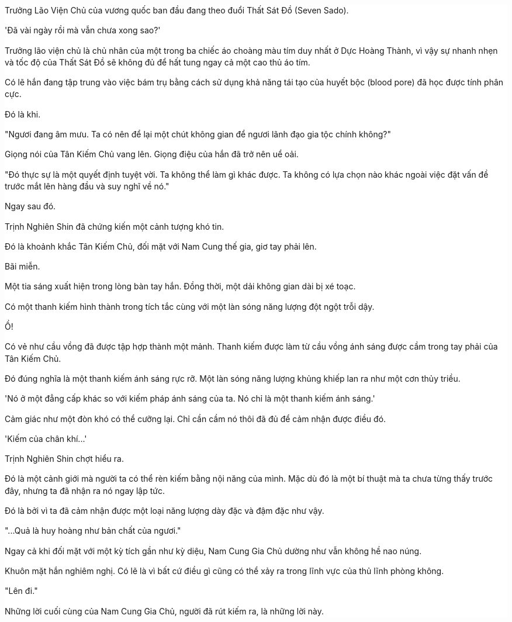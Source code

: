 Trưởng Lão Viện Chủ của vương quốc ban đầu đang theo đuổi Thất Sát Đồ (Seven Sado).

'Đã vài ngày rồi mà vẫn chưa xong sao?'

Trưởng lão viện chủ là chủ nhân của một trong ba chiếc áo choàng màu tím duy nhất ở Dực Hoàng Thành, vì vậy sự nhanh nhẹn và tốc độ của Thất Sát Đồ sẽ không đủ để hất tung ngay cả một cao thủ áo tím.

Có lẽ hắn đang tập trung vào việc bám trụ bằng cách sử dụng khả năng tái tạo của huyết bộc (blood pore) đã học được tính phân cực.

Đó là khi.

"Ngươi đang âm mưu. Ta có nên để lại một chút không gian để ngươi lãnh đạo gia tộc chính không?"

Giọng nói của Tân Kiếm Chủ vang lên. Giọng điệu của hắn đã trở nên uể oải.

"Đó thực sự là một quyết định tuyệt vời. Ta không thể làm gì khác được. Ta không có lựa chọn nào khác ngoài việc đặt vấn đề trước mắt lên hàng đầu và suy nghĩ về nó."

Ngay sau đó.

Trịnh Nghiên Shin đã chứng kiến một cảnh tượng khó tin.

Đó là khoảnh khắc Tân Kiếm Chủ, đối mặt với Nam Cung thế gia, giơ tay phải lên.

Bãi miễn.

Một tia sáng xuất hiện trong lòng bàn tay hắn. Đồng thời, một dải không gian dài bị xé toạc.

Có một thanh kiếm hình thành trong tích tắc cùng với một làn sóng năng lượng đột ngột trỗi dậy.

Ồ!

Có vẻ như cầu vồng đã được tập hợp thành một mảnh. Thanh kiếm được làm từ cầu vồng ánh sáng được cầm trong tay phải của Tân Kiếm Chủ.

Đó đúng nghĩa là một thanh kiếm ánh sáng rực rỡ. Một làn sóng năng lượng khủng khiếp lan ra như một cơn thủy triều.

'Nó ở một đẳng cấp khác so với kiếm pháp ánh sáng của ta. Nó chỉ là một thanh kiếm ánh sáng.'

Cảm giác như một đòn khó có thể cưỡng lại. Chỉ cần cầm nó thôi đã đủ để cảm nhận được điều đó.

'Kiếm của chân khí...'

Trịnh Nghiên Shin chợt hiểu ra.

Đó là một cảnh giới mà người ta có thể rèn kiếm bằng nội năng của mình. Mặc dù đó là một bí thuật mà ta chưa từng thấy trước đây, nhưng ta đã nhận ra nó ngay lập tức.

Đó là bởi vì ta đã cảm nhận được một loại năng lượng dày đặc và đậm đặc như vậy.

"...Quả là huy hoàng như bản chất của ngươi."

Ngay cả khi đối mặt với một kỳ tích gần như kỳ diệu, Nam Cung Gia Chủ dường như vẫn không hề nao núng.

Khuôn mặt hắn nghiêm nghị. Có lẽ là vì bất cứ điều gì cũng có thể xảy ra trong lĩnh vực của thủ lĩnh phòng không.

"Lên đi."

Những lời cuối cùng của Nam Cung Gia Chủ, người đã rút kiếm ra, là những lời này.
